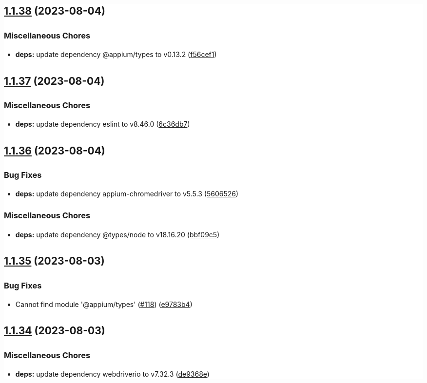 ## [1.1.38](https://github.com/appium/appium-chromium-driver/compare/v1.1.37...v1.1.38) (2023-08-04)


### Miscellaneous Chores

* **deps:** update dependency @appium/types to v0.13.2 ([f56cef1](https://github.com/appium/appium-chromium-driver/commit/f56cef1245c9a3f18876aea8203aabc25bf2bb0e))

## [1.1.37](https://github.com/appium/appium-chromium-driver/compare/v1.1.36...v1.1.37) (2023-08-04)


### Miscellaneous Chores

* **deps:** update dependency eslint to v8.46.0 ([6c36db7](https://github.com/appium/appium-chromium-driver/commit/6c36db7ea04cad8a2e640d310958705b70d45f2c))

## [1.1.36](https://github.com/appium/appium-chromium-driver/compare/v1.1.35...v1.1.36) (2023-08-04)


### Bug Fixes

* **deps:** update dependency appium-chromedriver to v5.5.3 ([5606526](https://github.com/appium/appium-chromium-driver/commit/5606526f1dd30b81b252959e48b262141fa8b5a9))


### Miscellaneous Chores

* **deps:** update dependency @types/node to v18.16.20 ([bbf09c5](https://github.com/appium/appium-chromium-driver/commit/bbf09c5b10b0e21117a884aeecb269bf5a68774a))

## [1.1.35](https://github.com/appium/appium-chromium-driver/compare/v1.1.34...v1.1.35) (2023-08-03)


### Bug Fixes

* Cannot find module '@appium/types' ([#118](https://github.com/appium/appium-chromium-driver/issues/118)) ([e9783b4](https://github.com/appium/appium-chromium-driver/commit/e9783b4177fda092b1079f8d362929b2eee1be20))

## [1.1.34](https://github.com/appium/appium-chromium-driver/compare/v1.1.33...v1.1.34) (2023-08-03)


### Miscellaneous Chores

* **deps:** update dependency webdriverio to v7.32.3 ([de9368e](https://github.com/appium/appium-chromium-driver/commit/de9368e195b9455f9568118188e3243d1dcdfa73))
